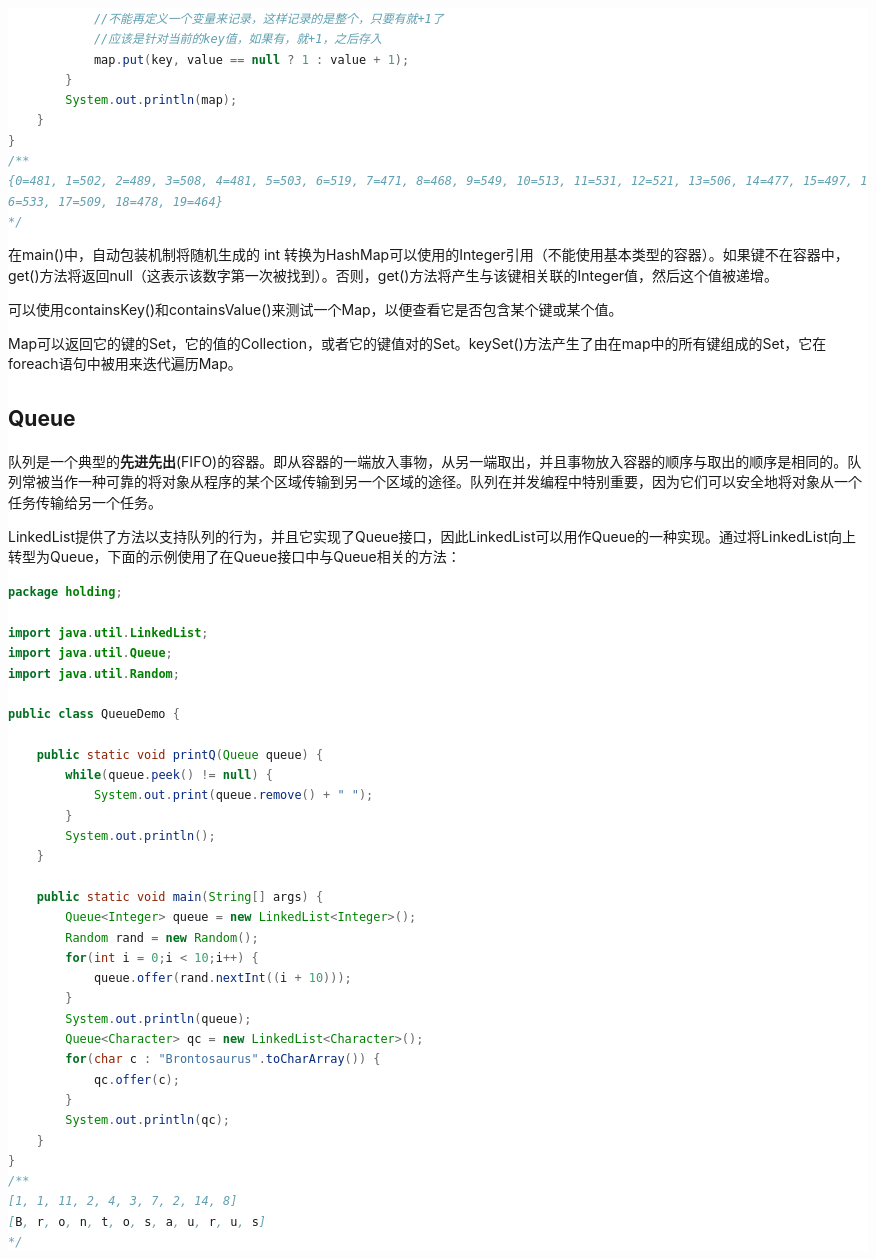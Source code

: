 ```java
			//不能再定义一个变量来记录，这样记录的是整个，只要有就+1了
			//应该是针对当前的key值，如果有，就+1，之后存入
			map.put(key, value == null ? 1 : value + 1);
		}
		System.out.println(map);
	}
}
/**
{0=481, 1=502, 2=489, 3=508, 4=481, 5=503, 6=519, 7=471, 8=468, 9=549, 10=513, 11=531, 12=521, 13=506, 14=477, 15=497, 16=533, 17=509, 18=478, 19=464}
*/
```

在main()中，自动包装机制将随机生成的 int 转换为HashMap可以使用的Integer引用（不能使用基本类型的容器）。如果键不在容器中，get()方法将返回null（这表示该数字第一次被找到）。否则，get()方法将产生与该键相关联的Integer值，然后这个值被递增。

可以使用containsKey()和containsValue()来测试一个Map，以便查看它是否包含某个键或某个值。

Map可以返回它的键的Set，它的值的Collection，或者它的键值对的Set。keySet()方法产生了由在map中的所有键组成的Set，它在foreach语句中被用来迭代遍历Map。
## Queue
队列是一个典型的**先进先出**(FIFO)的容器。即从容器的一端放入事物，从另一端取出，并且事物放入容器的顺序与取出的顺序是相同的。队列常被当作一种可靠的将对象从程序的某个区域传输到另一个区域的途径。队列在并发编程中特别重要，因为它们可以安全地将对象从一个任务传输给另一个任务。

LinkedList提供了方法以支持队列的行为，并且它实现了Queue接口，因此LinkedList可以用作Queue的一种实现。通过将LinkedList向上转型为Queue，下面的示例使用了在Queue接口中与Queue相关的方法：

```java
package holding;

import java.util.LinkedList;
import java.util.Queue;
import java.util.Random;

public class QueueDemo {

	public static void printQ(Queue queue) {
		while(queue.peek() != null) {
			System.out.print(queue.remove() + " ");
		}
		System.out.println();
	}
	
	public static void main(String[] args) {
		Queue<Integer> queue = new LinkedList<Integer>();
		Random rand = new Random();
		for(int i = 0;i < 10;i++) {
			queue.offer(rand.nextInt((i + 10)));
		}
		System.out.println(queue);
		Queue<Character> qc = new LinkedList<Character>();
		for(char c : "Brontosaurus".toCharArray()) {
			qc.offer(c);
		}
		System.out.println(qc);
	}
}
/**
[1, 1, 11, 2, 4, 3, 7, 2, 14, 8]
[B, r, o, n, t, o, s, a, u, r, u, s]
*/
```
